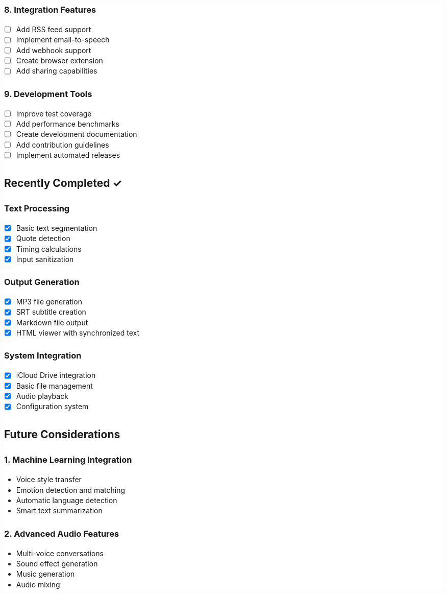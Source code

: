 ### 8. Integration Features
- [ ] Add RSS feed support
- [ ] Implement email-to-speech
- [ ] Add webhook support
- [ ] Create browser extension
- [ ] Add sharing capabilities

### 9. Development Tools
- [ ] Improve test coverage
- [ ] Add performance benchmarks
- [ ] Create development documentation
- [ ] Add contribution guidelines
- [ ] Implement automated releases

## Recently Completed ✓

### Text Processing
- [x] Basic text segmentation
- [x] Quote detection
- [x] Timing calculations
- [x] Input sanitization

### Output Generation
- [x] MP3 file generation
- [x] SRT subtitle creation
- [x] Markdown file output
- [x] HTML viewer with synchronized text

### System Integration
- [x] iCloud Drive integration
- [x] Basic file management
- [x] Audio playback
- [x] Configuration system

## Future Considerations

### 1. Machine Learning Integration
- Voice style transfer
- Emotion detection and matching
- Automatic language detection
- Smart text summarization

### 2. Advanced Audio Features
- Multi-voice conversations
- Sound effect generation
- Music generation
- Audio mixing
